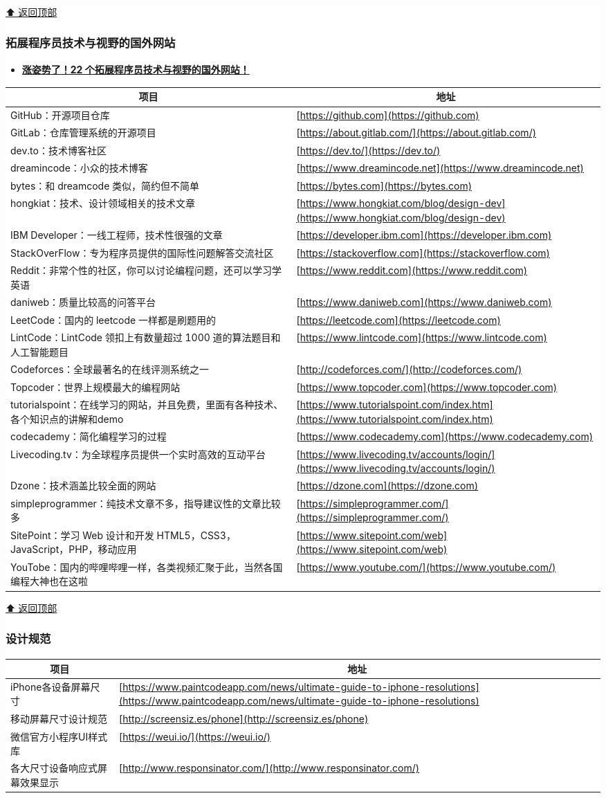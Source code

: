 [⬆️ 返回顶部](#目录)


### 拓展程序员技术与视野的国外网站

- [**涨姿势了！22 个拓展程序员技术与视野的国外网站！**](https://github.com/FrontEndGitHub/FrontEndGitHub/issues/22)


| 项目 | 地址 |
| --- | --- |
| GitHub：开源项目仓库 |  [https://github.com](https://github.com) |
| GitLab：仓库管理系统的开源项目 |  [https://about.gitlab.com/](https://about.gitlab.com/) |
| dev.to：技术博客社区 |  [https://dev.to/](https://dev.to/) |
| dreamincode：小众的技术博客 |  [https://www.dreamincode.net](https://www.dreamincode.net) |
| bytes：和 dreamcode 类似，简约但不简单 |  [https://bytes.com](https://bytes.com) |
| hongkiat：技术、设计领域相关的技术文章 |  [https://www.hongkiat.com/blog/design-dev](https://www.hongkiat.com/blog/design-dev) |
| IBM Developer：一线工程师，技术性很强的文章 |  [https://developer.ibm.com](https://developer.ibm.com) |
| StackOverFlow：专为程序员提供的国际性问题解答交流社区 |  [https://stackoverflow.com](https://stackoverflow.com) |
| Reddit：非常个性的社区，你可以讨论编程问题，还可以学习学英语 |  [https://www.reddit.com](https://www.reddit.com) |
| daniweb：质量比较高的问答平台 |  [https://www.daniweb.com](https://www.daniweb.com) |
| LeetCode：国内的 leetcode 一样都是刷题用的 |  [https://leetcode.com](https://leetcode.com) |
| LintCode：LintCode 领扣上有数量超过 1000 道的算法题目和人工智能题目 |  [https://www.lintcode.com](https://www.lintcode.com) |
| Codeforces：全球最著名的在线评测系统之一 |  [http://codeforces.com/](http://codeforces.com/) |
| Topcoder：世界上规模最大的编程网站 |  [https://www.topcoder.com](https://www.topcoder.com) |
| tutorialspoint：在线学习的网站，并且免费，里面有各种技术、各个知识点的讲解和demo |  [https://www.tutorialspoint.com/index.htm](https://www.tutorialspoint.com/index.htm) |
| codecademy：简化编程学习的过程 |  [https://www.codecademy.com](https://www.codecademy.com) |
| Livecoding.tv：为全球程序员提供一个实时高效的互动平台 |  [https://www.livecoding.tv/accounts/login/](https://www.livecoding.tv/accounts/login/) |
| Dzone：技术涵盖比较全面的网站 |  [https://dzone.com](https://dzone.com) |
| simpleprogrammer：纯技术文章不多，指导建议性的文章比较多 |  [https://simpleprogrammer.com/](https://simpleprogrammer.com/) |
| SitePoint：学习 Web 设计和开发 HTML5，CSS3，JavaScript，PHP，移动应用 |  [https://www.sitepoint.com/web](https://www.sitepoint.com/web) |
| YouTobe：国内的哔哩哔哩一样，各类视频汇聚于此，当然各国编程大神也在这啦 |  [https://www.youtube.com/](https://www.youtube.com/) |


[⬆️ 返回顶部](#目录)

### 设计规范


| 项目 | 地址 |
| --- | --- |
| iPhone各设备屏幕尺寸 |  [https://www.paintcodeapp.com/news/ultimate-guide-to-iphone-resolutions](https://www.paintcodeapp.com/news/ultimate-guide-to-iphone-resolutions) |
| 移动屏幕尺寸设计规范 |  [http://screensiz.es/phone](http://screensiz.es/phone) |
| 微信官方小程序UI样式库 |  [https://weui.io/](https://weui.io/) |
| 各大尺寸设备响应式屏幕效果显示 |  [http://www.responsinator.com/](http://www.responsinator.com/) |
